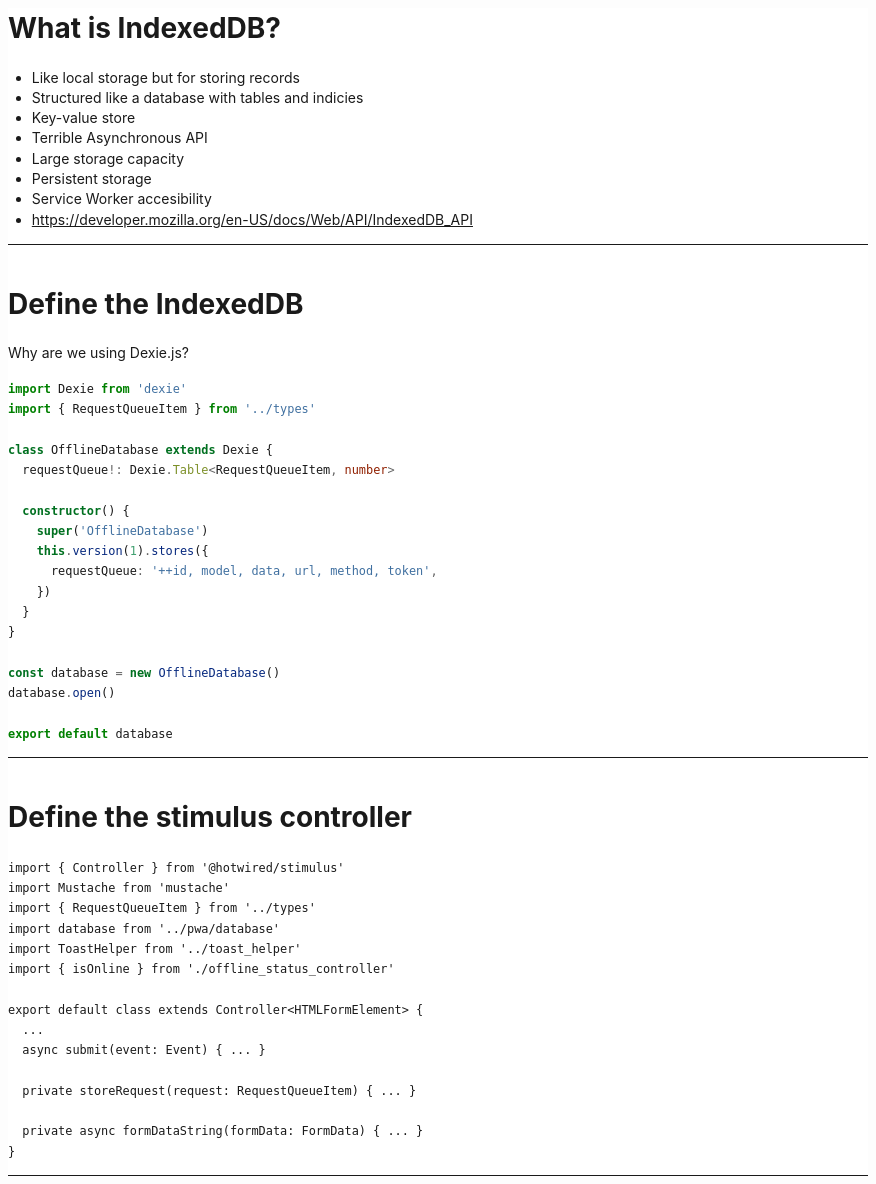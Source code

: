# What is IndexedDB?
- Like local storage but for storing records
- Structured like a database with tables and indicies
- Key-value store
- Terrible Asynchronous API
- Large storage capacity
- Persistent storage
- Service Worker accesibility
- https://developer.mozilla.org/en-US/docs/Web/API/IndexedDB_API

---

# Define the IndexedDB
Why are we using Dexie.js?

```ts
import Dexie from 'dexie'
import { RequestQueueItem } from '../types'

class OfflineDatabase extends Dexie {
  requestQueue!: Dexie.Table<RequestQueueItem, number>

  constructor() {
    super('OfflineDatabase')
    this.version(1).stores({
      requestQueue: '++id, model, data, url, method, token',
    })
  }
}

const database = new OfflineDatabase()
database.open()

export default database

```
---

# Define the stimulus controller

```ts{all|10-14}
import { Controller } from '@hotwired/stimulus'
import Mustache from 'mustache'
import { RequestQueueItem } from '../types'
import database from '../pwa/database'
import ToastHelper from '../toast_helper'
import { isOnline } from './offline_status_controller'

export default class extends Controller<HTMLFormElement> {
  ...
  async submit(event: Event) { ... }

  private storeRequest(request: RequestQueueItem) { ... }

  private async formDataString(formData: FormData) { ... }
}
```

---